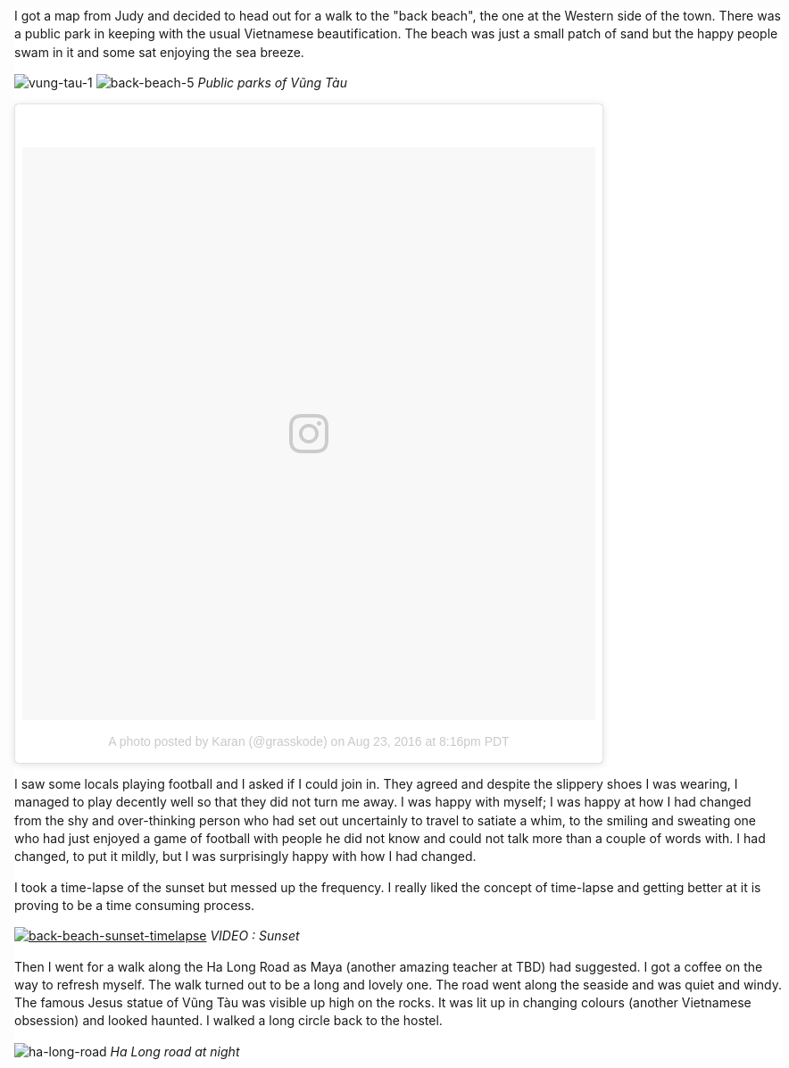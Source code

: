 I got a map from Judy and decided to head out for a walk to the "back beach", the one at the Western side of the town. There was a public park in keeping with the usual Vietnamese beautification. The beach was just a small patch of sand but the happy people swam in it and some sat enjoying the sea breeze.

<p class="postimg">
	<img src="https://c3.staticflickr.com/6/5246/29926941922_1a80d08212.jpg" alt="vung-tau-1">
	<img src="https://c8.staticflickr.com/9/8406/29956978151_9a81098342.jpg" alt="back-beach-5">
	<em>Public parks of Vũng Tàu</em>
</p>

<blockquote class="instagram-media" data-instgrm-version="7" style=" background:#FFF; border:0; border-radius:3px; box-shadow:0 0 1px 0 rgba(0,0,0,0.5),0 1px 10px 0 rgba(0,0,0,0.15); margin: 1px; max-width:658px; padding:0; width:99.375%; width:-webkit-calc(100% - 2px); width:calc(100% - 2px);"><div style="padding:8px;"> <div style=" background:#F8F8F8; line-height:0; margin-top:40px; padding:50.0% 0; text-align:center; width:100%;"> <div style=" background:url(data:image/png;base64,iVBORw0KGgoAAAANSUhEUgAAACwAAAAsCAMAAAApWqozAAAABGdBTUEAALGPC/xhBQAAAAFzUkdCAK7OHOkAAAAMUExURczMzPf399fX1+bm5mzY9AMAAADiSURBVDjLvZXbEsMgCES5/P8/t9FuRVCRmU73JWlzosgSIIZURCjo/ad+EQJJB4Hv8BFt+IDpQoCx1wjOSBFhh2XssxEIYn3ulI/6MNReE07UIWJEv8UEOWDS88LY97kqyTliJKKtuYBbruAyVh5wOHiXmpi5we58Ek028czwyuQdLKPG1Bkb4NnM+VeAnfHqn1k4+GPT6uGQcvu2h2OVuIf/gWUFyy8OWEpdyZSa3aVCqpVoVvzZZ2VTnn2wU8qzVjDDetO90GSy9mVLqtgYSy231MxrY6I2gGqjrTY0L8fxCxfCBbhWrsYYAAAAAElFTkSuQmCC); display:block; height:44px; margin:0 auto -44px; position:relative; top:-22px; width:44px;"></div></div><p style=" color:#c9c8cd; font-family:Arial,sans-serif; font-size:14px; line-height:17px; margin-bottom:0; margin-top:8px; overflow:hidden; padding:8px 0 7px; text-align:center; text-overflow:ellipsis; white-space:nowrap;"><a href="https://www.instagram.com/p/BJedwoBBxJT/" style=" color:#c9c8cd; font-family:Arial,sans-serif; font-size:14px; font-style:normal; font-weight:normal; line-height:17px; text-decoration:none;" target="_blank">A photo posted by Karan (@grasskode)</a> on <time style=" font-family:Arial,sans-serif; font-size:14px; line-height:17px;" datetime="2016-08-24T03:16:03+00:00">Aug 23, 2016 at 8:16pm PDT</time></p></div></blockquote>
<script async defer src="//platform.instagram.com/en_US/embeds.js"></script>

I saw some locals playing football and I asked if I could join in. They agreed and despite the slippery shoes I was wearing, I managed to play decently well so that they did not turn me away. I was happy with myself; I was happy at how I had changed from the shy and over-thinking person who had set out uncertainly to travel to satiate a whim, to the smiling and sweating one who had just enjoyed a game of football with people he did not know and could not talk more than a couple of words with. I had changed, to put it mildly, but I was surprisingly happy with how I had changed.

I took a time-lapse of the sunset but messed up the frequency. I really liked the concept of time-lapse and getting better at it is proving to be a time consuming process.

<p class="postimg">
	<a data-flickr-embed="true"  href="https://www.flickr.com/photos/140507143@N02/29413451273/in/album-72157671204653934/" title="back-beach-sunset-timelapse"><img src="https://c2.staticflickr.com/9/8139/29413451273_1b2e666c79.jpg" alt="back-beach-sunset-timelapse"></a><script async src="//embedr.flickr.com/assets/client-code.js" charset="utf-8"></script>
	<em>VIDEO : Sunset</em>
</p>

Then I went for a walk along the Ha Long Road as Maya (another amazing teacher at TBD) had suggested. I got a coffee on the way to refresh myself. The walk turned out to be a long and lovely one. The road went along the seaside and was quiet and windy. The famous Jesus statue of Vũng Tàu was visible up high on the rocks. It was lit up in changing colours (another Vietnamese obsession) and looked haunted. I walked a long circle back to the hostel.

<p class="postimg">
	<img src="https://c6.staticflickr.com/9/8134/29956977301_06e9848ec2.jpg" alt="ha-long-road">
	<em>Ha Long road at night</em>
</p>
